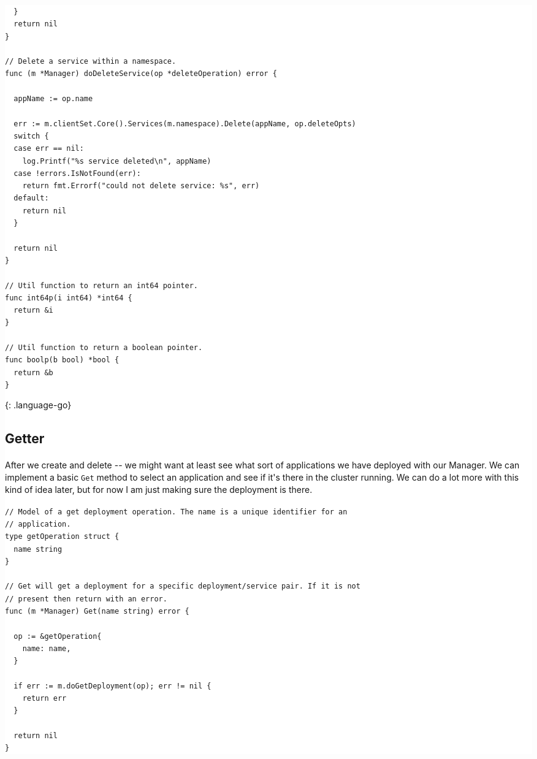 ~~~
  }
  return nil
}

// Delete a service within a namespace.
func (m *Manager) doDeleteService(op *deleteOperation) error {

  appName := op.name

  err := m.clientSet.Core().Services(m.namespace).Delete(appName, op.deleteOpts)
  switch {
  case err == nil:
    log.Printf("%s service deleted\n", appName)
  case !errors.IsNotFound(err):
    return fmt.Errorf("could not delete service: %s", err)
  default:
    return nil
  }

  return nil
}

// Util function to return an int64 pointer.
func int64p(i int64) *int64 {
  return &i
}

// Util function to return a boolean pointer.
func boolp(b bool) *bool {
  return &b
}
~~~
{: .language-go}

## Getter

After we create and delete -- we might want at least see what sort of applications we have deployed with our Manager. We can implement a basic `Get` method to select an application and see if it's there in the cluster running. We can do a lot more with this kind of idea later, but for now I am just making sure the deployment is there.

~~~
// Model of a get deployment operation. The name is a unique identifier for an
// application.
type getOperation struct {
  name string
}

// Get will get a deployment for a specific deployment/service pair. If it is not
// present then return with an error.
func (m *Manager) Get(name string) error {

  op := &getOperation{
    name: name,
  }

  if err := m.doGetDeployment(op); err != nil {
    return err
  }

  return nil
}

~~~